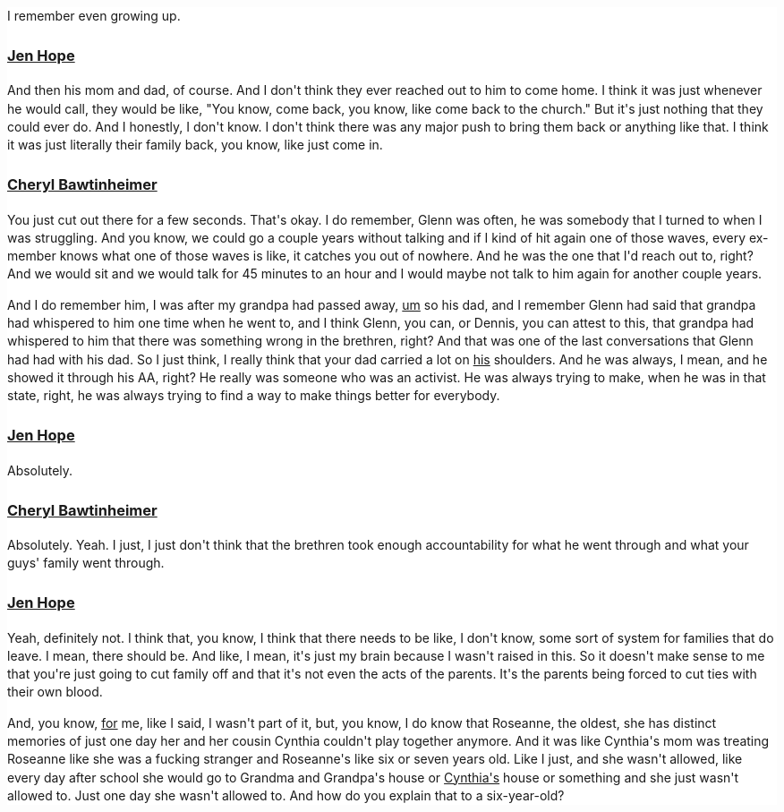 I remember even growing up.

### [**Jen Hope**](https://www.youtube.com/watch?v=9bFlGk247ec&t=2520s)

And then his mom and dad, of course. And I don't think they ever reached out to him to come home. I think it was just whenever he would call, they would be like, "You know, come back, you know, like come back to the church." But it's just nothing that they could ever do. And I honestly, I don't know. I don't think there was any major push to bring them back or anything like that. I think it was just literally their family back, you know, like just come in.

### [**Cheryl Bawtinheimer**](https://www.youtube.com/watch?v=9bFlGk247ec&t=2559s)

You just cut out there for a few seconds. That's okay. I do remember, Glenn was often, he was somebody that I turned to when I was struggling. And you know, we could go a couple years without talking and if I kind of hit again one of those waves, every ex-member knows what one of those waves is like, it catches you out of nowhere. And he was the one that I'd reach out to, right? And we would sit and we would talk for 45 minutes to an hour and I would maybe not talk to him again for another couple years.

And I do remember him, I was after my grandpa had passed away, [um](https://www.youtube.com/watch?v=9bFlGk247ec&t=2590s) so his dad, and I remember Glenn had said that grandpa had whispered to him one time when he went to, and I think Glenn, you can, or Dennis, you can attest to this, that grandpa had whispered to him that there was something wrong in the brethren, right? And that was one of the last conversations that Glenn had had with his dad. So I just think, I really think that your dad carried a lot on [his](https://www.youtube.com/watch?v=9bFlGk247ec&t=2620s) shoulders. And he was always, I mean, and he showed it through his AA, right? He really was someone who was an activist. He was always trying to make, when he was in that state, right, he was always trying to find a way to make things better for everybody.

### [**Jen Hope**](https://www.youtube.com/watch?v=9bFlGk247ec&t=2638s)

Absolutely.

### [**Cheryl Bawtinheimer**](https://www.youtube.com/watch?v=9bFlGk247ec&t=2639s)

Absolutely. Yeah. I just, I just don't think that the brethren took enough accountability for what he went through and what your guys' family went through.

### [**Jen Hope**](https://www.youtube.com/watch?v=9bFlGk247ec&t=2655s)

Yeah, definitely not. I think that, you know, I think that there needs to be like, I don't know, some sort of system for families that do leave. I mean, there should be. And like, I mean, it's just my brain because I wasn't raised in this. So it doesn't make sense to me that you're just going to cut family off and that it's not even the acts of the parents. It's the parents being forced to cut ties with their own blood.

And, you know, [for](https://www.youtube.com/watch?v=9bFlGk247ec&t=2685s) me, like I said, I wasn't part of it, but, you know, I do know that Roseanne, the oldest, she has distinct memories of just one day her and her cousin Cynthia couldn't play together anymore. And it was like Cynthia's mom was treating Roseanne like she was a fucking stranger and Roseanne's like six or seven years old. Like I just, and she wasn't allowed, like every day after school she would go to Grandma and Grandpa's house or [Cynthia's](https://www.youtube.com/watch?v=9bFlGk247ec&t=2715s) house or something and she just wasn't allowed to. Just one day she wasn't allowed to. And how do you explain that to a six-year-old?
